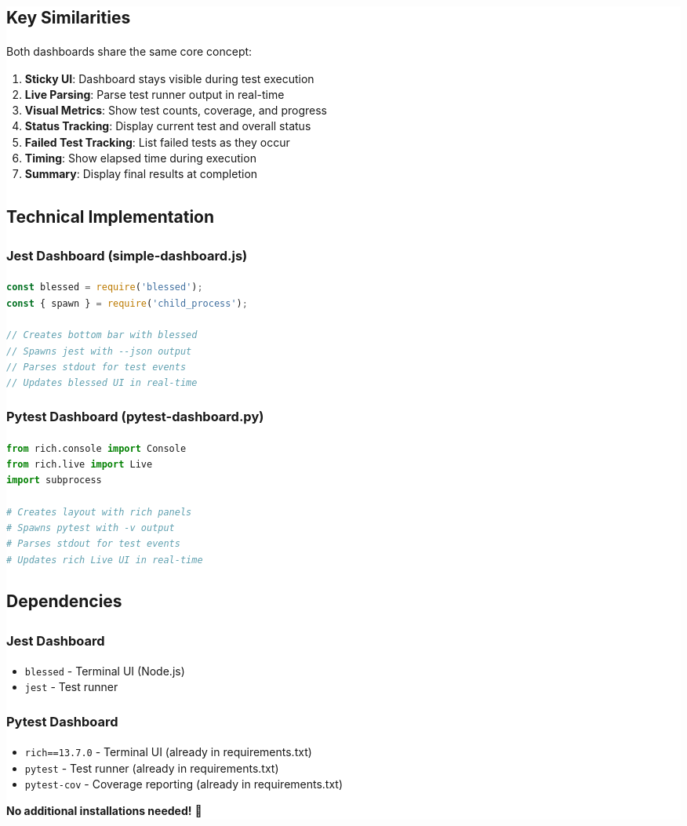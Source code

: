 ## Key Similarities

Both dashboards share the same core concept:

1. **Sticky UI**: Dashboard stays visible during test execution
2. **Live Parsing**: Parse test runner output in real-time
3. **Visual Metrics**: Show test counts, coverage, and progress
4. **Status Tracking**: Display current test and overall status
5. **Failed Test Tracking**: List failed tests as they occur
6. **Timing**: Show elapsed time during execution
7. **Summary**: Display final results at completion

## Technical Implementation

### Jest Dashboard (simple-dashboard.js)
```javascript
const blessed = require('blessed');
const { spawn } = require('child_process');

// Creates bottom bar with blessed
// Spawns jest with --json output
// Parses stdout for test events
// Updates blessed UI in real-time
```

### Pytest Dashboard (pytest-dashboard.py)
```python
from rich.console import Console
from rich.live import Live
import subprocess

# Creates layout with rich panels
# Spawns pytest with -v output
# Parses stdout for test events
# Updates rich Live UI in real-time
```

## Dependencies

### Jest Dashboard
- `blessed` - Terminal UI (Node.js)
- `jest` - Test runner

### Pytest Dashboard
- `rich==13.7.0` - Terminal UI (already in requirements.txt)
- `pytest` - Test runner (already in requirements.txt)
- `pytest-cov` - Coverage reporting (already in requirements.txt)

**No additional installations needed!** 🎉
